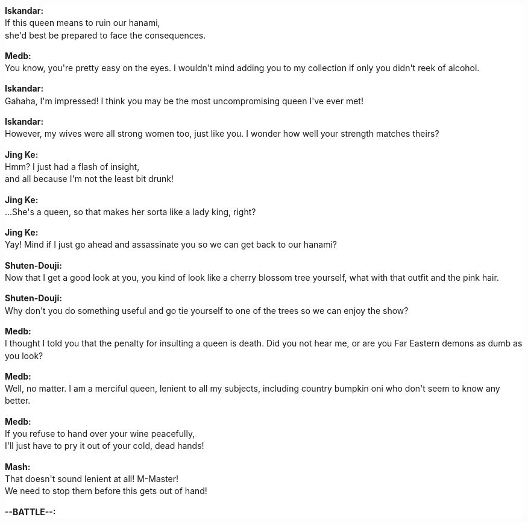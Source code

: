 **Iskandar:**   
If this queen means to ruin our hanami,  
she'd best be prepared to face the consequences.  
  
   
**Medb:**   
You know, you're pretty easy on the eyes. I wouldn't mind adding you to my collection if only you didn't reek of alcohol.  
  
   
**Iskandar:**   
Gahaha, I'm impressed! I think you may be the most uncompromising queen I've ever met!  
  
   
**Iskandar:**   
However, my wives were all strong women too, just like you. I wonder how well your strength matches theirs?  
  
   
**Jing Ke:**   
Hmm? I just had a flash of insight,  
and all because I'm not the least bit drunk!  
  
   
**Jing Ke:**   
...She's a queen, so that makes her sorta like a lady king, right?  
  
   
**Jing Ke:**   
Yay! Mind if I just go ahead and assassinate you so we can get back to our hanami?  
  
   
**Shuten-Douji:**   
Now that I get a good look at you, you kind of look like a cherry blossom tree yourself, what with that outfit and the pink hair.  
  
   
**Shuten-Douji:**   
Why don't you do something useful and go tie yourself to one of the trees so we can enjoy the show?  
  
   
**Medb:**   
I thought I told you that the penalty for insulting a queen is death. Did you not hear me, or are you Far Eastern demons as dumb as you look?  
  
   
**Medb:**   
Well, no matter. I am a merciful queen, lenient to all my subjects, including country bumpkin oni who don't seem to know any better.  
  
   
**Medb:**   
If you refuse to hand over your wine peacefully,  
I'll just have to pry it out of your cold, dead hands!  
  
   
**Mash:**   
That doesn't sound lenient at all! M-Master!  
We need to stop them before this gets out of hand!  
  
  
**--BATTLE--:**  
  